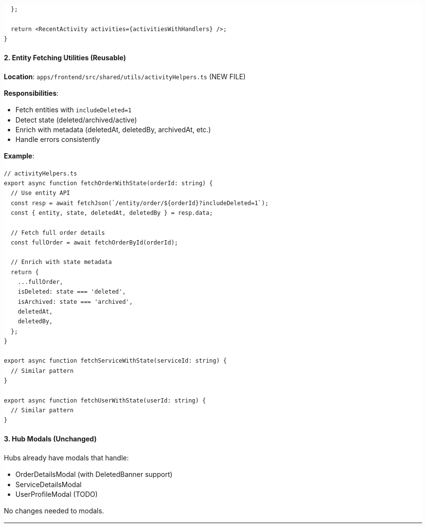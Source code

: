 ```tsx
  };

  return <RecentActivity activities={activitiesWithHandlers} />;
}
```

#### 2. Entity Fetching Utilities (Reusable)
**Location**: `apps/frontend/src/shared/utils/activityHelpers.ts` (NEW FILE)

**Responsibilities**:
- Fetch entities with `includeDeleted=1`
- Detect state (deleted/archived/active)
- Enrich with metadata (deletedAt, deletedBy, archivedAt, etc.)
- Handle errors consistently

**Example**:
```tsx
// activityHelpers.ts
export async function fetchOrderWithState(orderId: string) {
  // Use entity API
  const resp = await fetchJson(`/entity/order/${orderId}?includeDeleted=1`);
  const { entity, state, deletedAt, deletedBy } = resp.data;

  // Fetch full order details
  const fullOrder = await fetchOrderById(orderId);

  // Enrich with state metadata
  return {
    ...fullOrder,
    isDeleted: state === 'deleted',
    isArchived: state === 'archived',
    deletedAt,
    deletedBy,
  };
}

export async function fetchServiceWithState(serviceId: string) {
  // Similar pattern
}

export async function fetchUserWithState(userId: string) {
  // Similar pattern
}
```

#### 3. Hub Modals (Unchanged)
Hubs already have modals that handle:
- OrderDetailsModal (with DeletedBanner support)
- ServiceDetailsModal
- UserProfileModal (TODO)

No changes needed to modals.

---